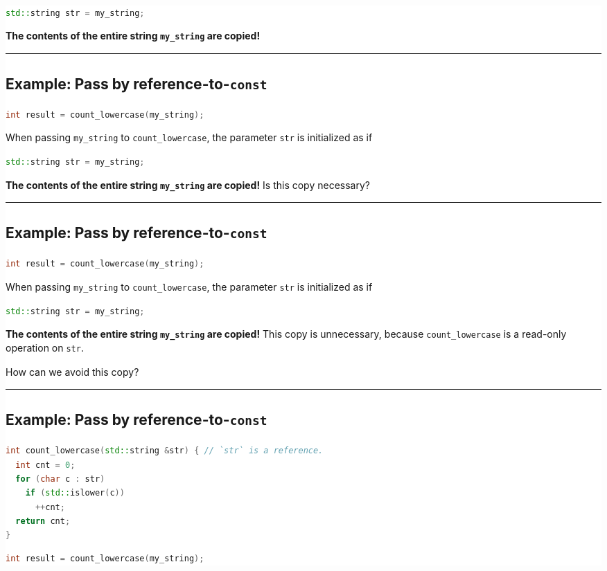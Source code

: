```cpp
std::string str = my_string;
```

**The contents of the entire string `my_string` are copied!**

---

## Example: Pass by reference-to-`const`

```cpp
int result = count_lowercase(my_string);
```

When passing `my_string` to `count_lowercase`, the parameter `str` is initialized as if

```cpp
std::string str = my_string;
```

**The contents of the entire string `my_string` are copied!** Is this copy necessary?

---

## Example: Pass by reference-to-`const`

```cpp
int result = count_lowercase(my_string);
```

When passing `my_string` to `count_lowercase`, the parameter `str` is initialized as if

```cpp
std::string str = my_string;
```

**The contents of the entire string `my_string` are copied!** This copy is unnecessary, because `count_lowercase` is a read-only operation on `str`.

How can we avoid this copy?

---

## Example: Pass by reference-to-`const`

```cpp
int count_lowercase(std::string &str) { // `str` is a reference.
  int cnt = 0;
  for (char c : str)
    if (std::islower(c))
      ++cnt;
  return cnt;
}
```

```cpp
int result = count_lowercase(my_string);
```
